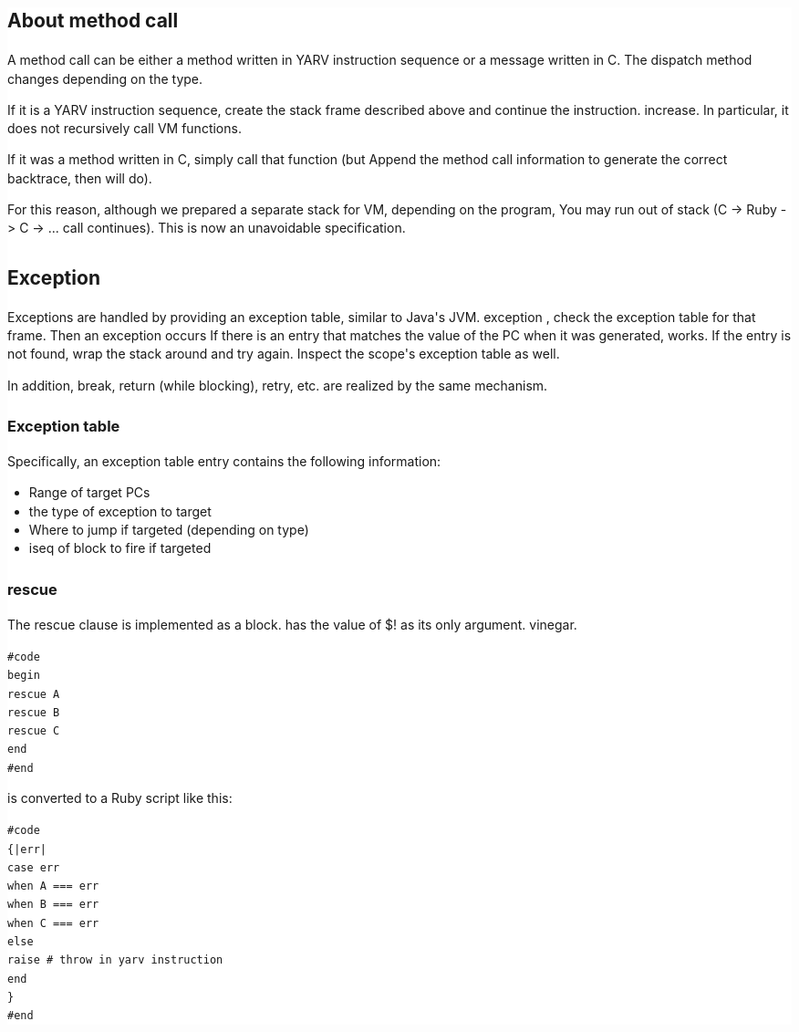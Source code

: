 ## About method call

A method call can be either a method written in YARV instruction sequence or a message written in C.
The dispatch method changes depending on the type.

If it is a YARV instruction sequence, create the stack frame described above and continue the instruction.
increase. In particular, it does not recursively call VM functions.

If it was a method written in C, simply call that function (but
Append the method call information to generate the correct backtrace, then
will do).

For this reason, although we prepared a separate stack for VM, depending on the program,
You may run out of stack (C -> Ruby -> C -> ...
call continues). This is now an unavoidable specification.

## Exception

Exceptions are handled by providing an exception table, similar to Java's JVM. exception
, check the exception table for that frame. Then an exception occurs
If there is an entry that matches the value of the PC when it was generated,
works. If the entry is not found, wrap the stack around and try again.
Inspect the scope's exception table as well.

In addition, break, return (while blocking), retry, etc. are realized by the same mechanism.

### Exception table

Specifically, an exception table entry contains the following information:

- Range of target PCs
- the type of exception to target
- Where to jump if targeted (depending on type)
- iseq of block to fire if targeted

### rescue

The rescue clause is implemented as a block. has the value of $! as its only argument.
vinegar.

```
#code
begin
rescue A
rescue B
rescue C
end
#end
```

is converted to a Ruby script like this:

```
#code
{|err|
case err
when A === err
when B === err
when C === err
else
raise # throw in yarv instruction
end
}
#end
```
